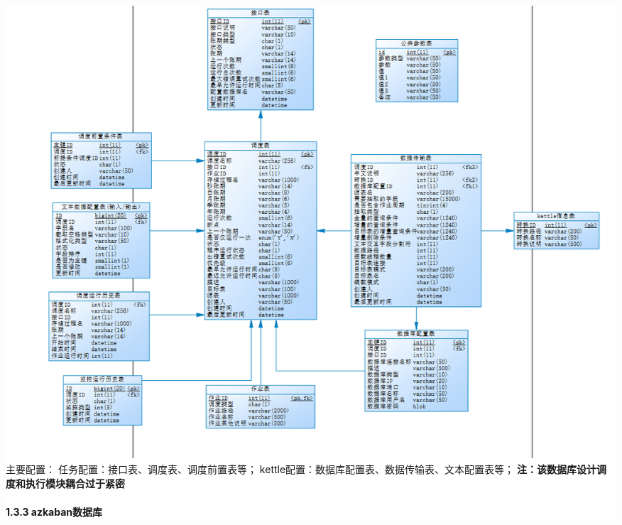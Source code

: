 ![](/x_other/etl_db.png)
主要配置：
任务配置：接口表、调度表、调度前置表等；
kettle配置：数据库配置表、数据传输表、文本配置表等；
**注：该数据库设计调度和执行模块耦合过于紧密**
#### 1.3.3 azkaban数据库